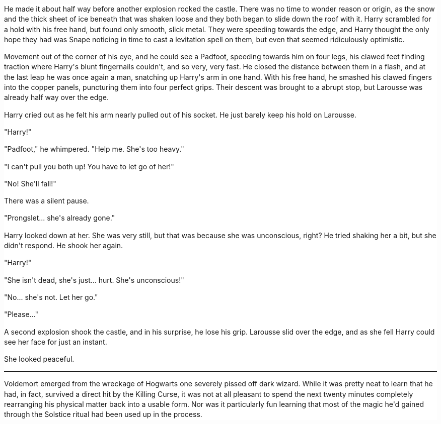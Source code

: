 He made it about half way before another explosion rocked the castle.
There was no time to wonder reason or origin, as the snow and the thick
sheet of ice beneath that was shaken loose and they both began to slide
down the roof with it. Harry scrambled for a hold with his free hand,
but found only smooth, slick metal. They were speeding towards the edge,
and Harry thought the only hope they had was Snape noticing in time to
cast a levitation spell on them, but even that seemed ridiculously
optimistic.

Movement out of the corner of his eye, and he could see a Padfoot,
speeding towards him on four legs, his clawed feet finding traction
where Harry's blunt fingernails couldn't, and so very, very fast. He
closed the distance between them in a flash, and at the last leap he was
once again a man, snatching up Harry's arm in one hand. With his free
hand, he smashed his clawed fingers into the copper panels, puncturing
them into four perfect grips. Their descent was brought to a abrupt
stop, but Larousse was already half way over the edge.

Harry cried out as he felt his arm nearly pulled out of his socket. He
just barely keep his hold on Larousse.

"Harry!"

"Padfoot," he whimpered. "Help me. She's too heavy."

"I can't pull you both up! You have to let go of her!"

"No! She'll fall!"

There was a silent pause.

"Prongslet... she's already gone."

Harry looked down at her. She was very still, but that was because she
was unconscious, right? He tried shaking her a bit, but she didn't
respond. He shook her again.

"Harry!"

"She isn't dead, she's just... hurt. She's unconscious!"

"No... she's not. Let her go."

"Please..."

A second explosion shook the castle, and in his surprise, he lose his
grip. Larousse slid over the edge, and as she fell Harry could see her
face for just an instant.

She looked peaceful.

---

Voldemort emerged from the wreckage of Hogwarts one severely pissed off
dark wizard. While it was pretty neat to learn that he had, in fact,
survived a direct hit by the Killing Curse, it was not at all pleasant
to spend the next twenty minutes completely rearranging his physical
matter back into a usable form. Nor was it particularly fun learning
that most of the magic he'd gained through the Solstice ritual had been
used up in the process.
